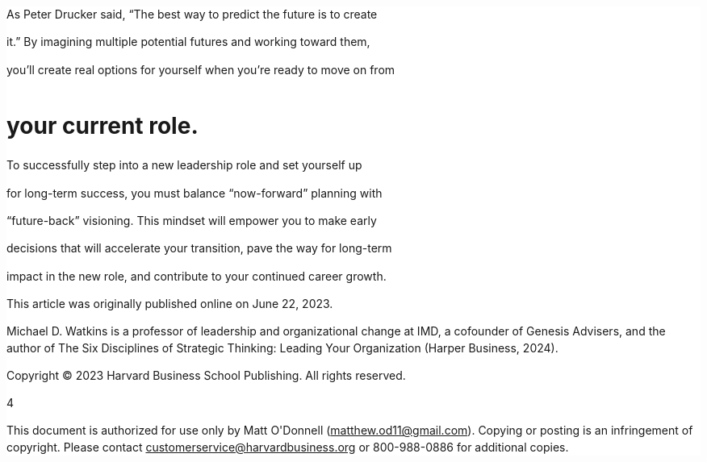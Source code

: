 As Peter Drucker said, “The best way to predict the future is to create

it.” By imagining multiple potential futures and working toward them,

you’ll create real options for yourself when you’re ready to move on from

# your current role.

To successfully step into a new leadership role and set yourself up

for long-term success, you must balance “now-forward” planning with

“future-back” visioning. This mindset will empower you to make early

decisions that will accelerate your transition, pave the way for long-term

impact in the new role, and contribute to your continued career growth.

This article was originally published online on June 22, 2023.

Michael D. Watkins is a professor of leadership and organizational change at IMD, a cofounder of Genesis Advisers, and the author of The Six Disciplines of Strategic Thinking: Leading Your Organization (Harper Business, 2024).

Copyright © 2023 Harvard Business School Publishing. All rights reserved.

4

This document is authorized for use only by Matt O'Donnell (matthew.od11@gmail.com). Copying or posting is an infringement of copyright. Please contact customerservice@harvardbusiness.org or 800-988-0886 for additional copies.